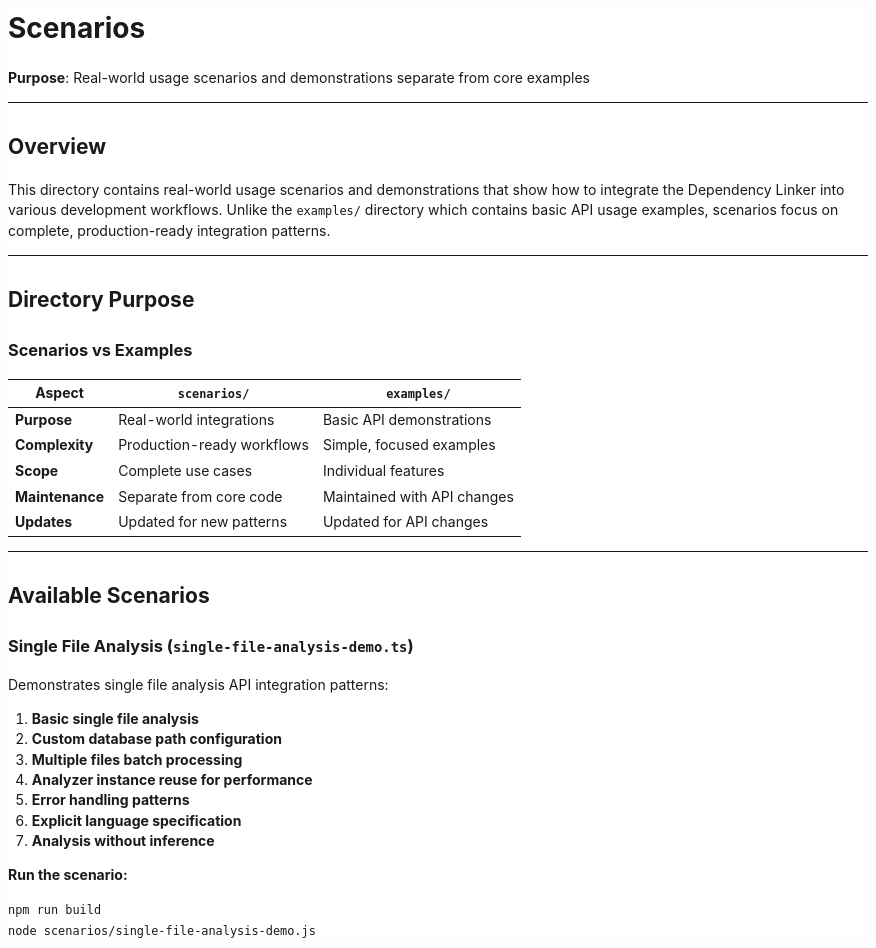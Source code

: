 # Scenarios

**Purpose**: Real-world usage scenarios and demonstrations separate from core examples

---

## Overview

This directory contains real-world usage scenarios and demonstrations that show how to integrate the Dependency Linker into various development workflows. Unlike the `examples/` directory which contains basic API usage examples, scenarios focus on complete, production-ready integration patterns.

---

## Directory Purpose

### Scenarios vs Examples

| Aspect | `scenarios/` | `examples/` |
|--------|--------------|-------------|
| **Purpose** | Real-world integrations | Basic API demonstrations |
| **Complexity** | Production-ready workflows | Simple, focused examples |
| **Scope** | Complete use cases | Individual features |
| **Maintenance** | Separate from core code | Maintained with API changes |
| **Updates** | Updated for new patterns | Updated for API changes |

---

## Available Scenarios

### Single File Analysis (`single-file-analysis-demo.ts`)

Demonstrates single file analysis API integration patterns:

1. **Basic single file analysis**
2. **Custom database path configuration**
3. **Multiple files batch processing**
4. **Analyzer instance reuse for performance**
5. **Error handling patterns**
6. **Explicit language specification**
7. **Analysis without inference**

**Run the scenario:**
```bash
npm run build
node scenarios/single-file-analysis-demo.js
```
